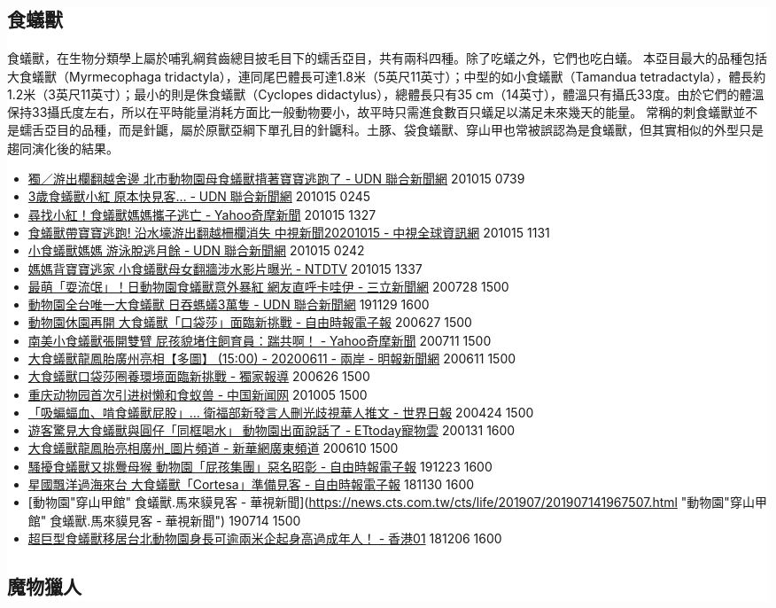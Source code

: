 ## 食蟻獸

食蟻獸，在生物分類學上屬於哺乳綱貧齒總目披毛目下的蠕舌亞目，共有兩科四種。除了吃蟻之外，它們也吃白蟻。
本亞目最大的品種包括大食蟻獸（Myrmecophaga tridactyla），連同尾巴體長可達1.8米（5英尺11英寸）；中型的如小食蟻獸（Tamandua tetradactyla），體長約1.2米（3英尺11英寸）；最小的則是侏食蟻獸（Cyclopes didactylus），總體長只有35 cm（14英寸），體溫只有攝氏33度。由於它們的體溫保持33攝氏度左右，所以在平時能量消耗方面比一般動物要小，故平時只需進食數百只蟻足以滿足未來幾天的能量。
常稱的刺食蟻獸並不是蠕舌亞目的品種，而是針鼴，屬於原獸亞綱下單孔目的針鼴科。土豚、袋食蟻獸、穿山甲也常被誤認為是食蟻獸，但其實相似的外型只是趨同演化後的結果。
- [獨／游出欄翻越舍邊 北市動物園母食蟻獸揹著寶寶逃跑了 - UDN 聯合新聞網](https://udn.com/news/story/7470/4936581 "獨／游出欄翻越舍邊 北市動物園母食蟻獸揹著寶寶逃跑了 - UDN 聯合新聞網") 201015 0739
- [3歲食蟻獸小紅 原本快見客… - UDN 聯合新聞網](https://udn.com/news/story/7470/4936343?from=udn-catelistnews_ch2 "3歲食蟻獸小紅 原本快見客… - UDN 聯合新聞網") 201015 0245
- [尋找小紅！食蟻獸媽媽攜子逃亡 - Yahoo奇摩新聞](https://tw.news.yahoo.com/%E5%B0%8B%E6%89%BE%E5%B0%8F%E7%B4%85-%E9%A3%9F%E8%9F%BB%E7%8D%B8%E5%AA%BD%E5%AA%BD%E6%94%9C%E5%AD%90%E9%80%83%E4%BA%A1-043643993.html "尋找小紅！食蟻獸媽媽攜子逃亡 - Yahoo奇摩新聞") 201015 1327
- [食蟻獸帶寶寶逃跑! 沿水壕游出翻越柵欄消失 中視新聞20201015 - 中視全球資訊網](http://new.ctv.com.tw/Article/%E9%A3%9F%E8%9F%BB%E7%8D%B8%E5%B8%B6%E5%AF%B6%E5%AF%B6%E9%80%83%E8%B7%91-%E6%B2%BF%E6%B0%B4%E5%A3%95%E6%B8%B8%E5%87%BA-%E7%BF%BB%E8%B6%8A%E6%9F%B5%E6%AC%84%E6%B6%88%E5%A4%B1-%E4%B8%AD%E8%A6%96%E6%96%B0%E8%81%9E-20201015 "食蟻獸帶寶寶逃跑! 沿水壕游出翻越柵欄消失 中視新聞20201015 - 中視全球資訊網") 201015 1131
- [小食蟻獸媽媽 游泳脫逃月餘 - UDN 聯合新聞網](https://udn.com/news/story/7470/4936341?from=udn-catelistnews_ch2 "小食蟻獸媽媽 游泳脫逃月餘 - UDN 聯合新聞網") 201015 0242
- [媽媽背寶寶逃家 小食蟻獸母女翻牆涉水影片曝光 - NTDTV](https://www.ntdtv.com/gb/2020/10/15/a102963610.html "媽媽背寶寶逃家 小食蟻獸母女翻牆涉水影片曝光 - NTDTV") 201015 1337
- [最萌「耍流氓」！日動物園食蟻獸意外暴紅 網友直呼卡哇伊 - 三立新聞網](https://www.setn.com/News.aspx?NewsID=787293 "最萌「耍流氓」！日動物園食蟻獸意外暴紅 網友直呼卡哇伊 - 三立新聞網") 200728 1500
- [動物園全台唯一大食蟻獸 日吞螞蟻3萬隻 - UDN 聯合新聞網](https://udn.com/news/story/7470/4194687 "動物園全台唯一大食蟻獸 日吞螞蟻3萬隻 - UDN 聯合新聞網") 191129 1600
- [動物園休園再開 大食蟻獸「口袋莎」面臨新挑戰 - 自由時報電子報](https://news.ltn.com.tw/news/life/breakingnews/3210449 "動物園休園再開 大食蟻獸「口袋莎」面臨新挑戰 - 自由時報電子報") 200627 1500
- [南美小食蟻獸張開雙臂 屁孩貌堵住飼育員：踹共啊！ - Yahoo奇摩新聞](https://tw.news.yahoo.com/%E5%8D%97%E7%BE%8E%E5%B0%8F%E9%A3%9F%E8%9F%BB%E7%8D%B8%E5%BC%B5%E9%96%8B%E9%9B%99%E8%87%82-%E5%B1%81%E5%AD%A9%E8%B2%8C%E5%A0%B5%E4%BD%8F%E9%A3%BC%E8%82%B2%E5%93%A1-%E8%B8%B9%E5%85%B1%E5%95%8A-080813649.html "南美小食蟻獸張開雙臂 屁孩貌堵住飼育員：踹共啊！ - Yahoo奇摩新聞") 200711 1500
- [大食蟻獸龍鳳胎廣州亮相【多圖】 (15:00) - 20200611 - 兩岸 - 明報新聞網](https://news.mingpao.com/ins/%E5%85%A9%E5%B2%B8/article/20200611/s00004/1591802067893/%E5%A4%A7%E9%A3%9F%E8%9F%BB%E7%8D%B8%E9%BE%8D%E9%B3%B3%E8%83%8E%E5%BB%A3%E5%B7%9E%E4%BA%AE%E7%9B%B8%E3%80%90%E5%A4%9A%E5%9C%96%E3%80%91 "大食蟻獸龍鳳胎廣州亮相【多圖】 (15:00) - 20200611 - 兩岸 - 明報新聞網") 200611 1500
- [大食蟻獸口袋莎圈養環境面臨新挑戰 - 獨家報導](https://www.scooptw.com/popular/network_news/life/43590/%E5%A4%A7%E9%A3%9F%E8%9F%BB%E7%8D%B8%E5%8F%A3%E8%A2%8B%E8%8E%8E-%E5%9C%88%E9%A4%8A%E7%92%B0%E5%A2%83%E9%9D%A2%E8%87%A8%E6%96%B0%E6%8C%91%E6%88%B0/ "大食蟻獸口袋莎圈養環境面臨新挑戰 - 獨家報導") 200626 1500
- [重庆动物园首次引进树懒和食蚁兽 - 中国新闻网](http://www.cq.chinanews.com/news/2020/1005/39-14518.html "重庆动物园首次引进树懒和食蚁兽 - 中国新闻网") 201005 1500
- [「吸蝙蝠血、啃食蟻獸屁股」… 衛福部新發言人刪光歧視華人推文 - 世界日報](https://www.worldjournal.com/6906919/article-%E3%80%8C%E5%90%B8%E8%9D%99%E8%9D%A0%E8%A1%80%E3%80%81%E5%95%83%E9%A3%9F%E8%9F%BB%E7%8D%B8%E5%B1%81%E8%82%A1%E3%80%8D-%E8%A1%9B%E7%A6%8F%E9%83%A8%E6%96%B0%E7%99%BC%E8%A8%80%E4%BA%BA-%E5%88%AA/ "「吸蝙蝠血、啃食蟻獸屁股」… 衛福部新發言人刪光歧視華人推文 - 世界日報") 200424 1500
- [遊客驚見大食蟻獸與圓仔「同框喝水」 動物園出面說話了 - ETtoday寵物雲](https://pets.ettoday.net/news/1634876 "遊客驚見大食蟻獸與圓仔「同框喝水」 動物園出面說話了 - ETtoday寵物雲") 200131 1600
- [大食蟻獸龍鳳胎亮相廣州_圖片頻道 - 新華網廣東頻道](http://big5.xinhuanet.com/gate/big5/www.xinhuanet.com/photo/2020-06/10/c_1126097568.htm "大食蟻獸龍鳳胎亮相廣州_圖片頻道 - 新華網廣東頻道") 200610 1500
- [騷擾食蟻獸又挑釁母猴 動物園「屁孩集團」惡名昭彰 - 自由時報電子報](https://news.ltn.com.tw/news/life/breakingnews/3017743 "騷擾食蟻獸又挑釁母猴 動物園「屁孩集團」惡名昭彰 - 自由時報電子報") 191223 1600
- [星國飄洋過海來台 大食蟻獸「Cortesa」準備見客 - 自由時報電子報](https://news.ltn.com.tw/news/life/breakingnews/2628920 "星國飄洋過海來台 大食蟻獸「Cortesa」準備見客 - 自由時報電子報") 181130 1600
- [動物園"穿山甲館" 食蟻獸.馬來貘見客 - 華視新聞](https://news.cts.com.tw/cts/life/201907/201907141967507.html "動物園"穿山甲館" 食蟻獸.馬來貘見客 - 華視新聞") 190714 1500
- [超巨型食蟻獸移居台北動物園身長可逾兩米企起身高過成年人！ - 香港01](https://www.hk01.com/%E7%86%B1%E7%88%86%E8%A9%B1%E9%A1%8C/267854/%E8%B6%85%E5%B7%A8%E5%9E%8B%E9%A3%9F%E8%9F%BB%E7%8D%B8%E7%A7%BB%E5%B1%85%E5%8F%B0%E5%8C%97%E5%8B%95%E7%89%A9%E5%9C%92-%E8%BA%AB%E9%95%B7%E5%8F%AF%E9%80%BE%E5%85%A9%E7%B1%B3-%E4%BC%81%E8%B5%B7%E8%BA%AB%E9%AB%98%E9%81%8E%E6%88%90%E5%B9%B4%E4%BA%BA "超巨型食蟻獸移居台北動物園身長可逾兩米企起身高過成年人！ - 香港01") 181206 1600

## 魔物獵人

